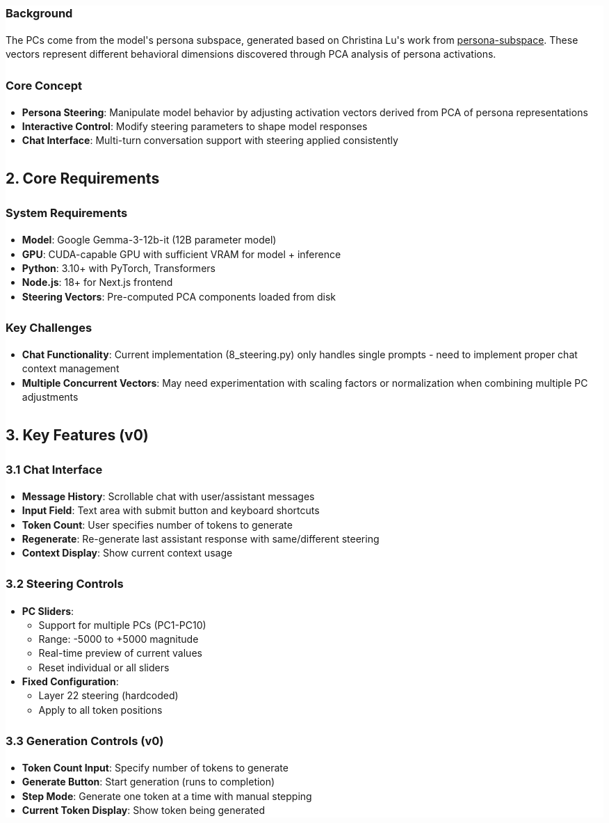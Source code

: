 ### Background
The PCs come from the model's persona subspace, generated based on Christina Lu's work from [persona-subspace](https://github.com/lu-christina/persona-subspace). These vectors represent different behavioral dimensions discovered through PCA analysis of persona activations.

### Core Concept
- **Persona Steering**: Manipulate model behavior by adjusting activation vectors derived from PCA of persona representations
- **Interactive Control**: Modify steering parameters to shape model responses
- **Chat Interface**: Multi-turn conversation support with steering applied consistently

## 2. Core Requirements

### System Requirements
- **Model**: Google Gemma-3-12b-it (12B parameter model)
- **GPU**: CUDA-capable GPU with sufficient VRAM for model + inference
- **Python**: 3.10+ with PyTorch, Transformers
- **Node.js**: 18+ for Next.js frontend
- **Steering Vectors**: Pre-computed PCA components loaded from disk

### Key Challenges
- **Chat Functionality**: Current implementation (8_steering.py) only handles single prompts - need to implement proper chat context management
- **Multiple Concurrent Vectors**: May need experimentation with scaling factors or normalization when combining multiple PC adjustments

## 3. Key Features (v0)

### 3.1 Chat Interface
- **Message History**: Scrollable chat with user/assistant messages
- **Input Field**: Text area with submit button and keyboard shortcuts
- **Token Count**: User specifies number of tokens to generate
- **Regenerate**: Re-generate last assistant response with same/different steering
- **Context Display**: Show current context usage

### 3.2 Steering Controls
- **PC Sliders**:
  - Support for multiple PCs (PC1-PC10)
  - Range: -5000 to +5000 magnitude
  - Real-time preview of current values
  - Reset individual or all sliders
- **Fixed Configuration**:
  - Layer 22 steering (hardcoded)
  - Apply to all token positions

### 3.3 Generation Controls (v0)
- **Token Count Input**: Specify number of tokens to generate
- **Generate Button**: Start generation (runs to completion)
- **Step Mode**: Generate one token at a time with manual stepping
- **Current Token Display**: Show token being generated
